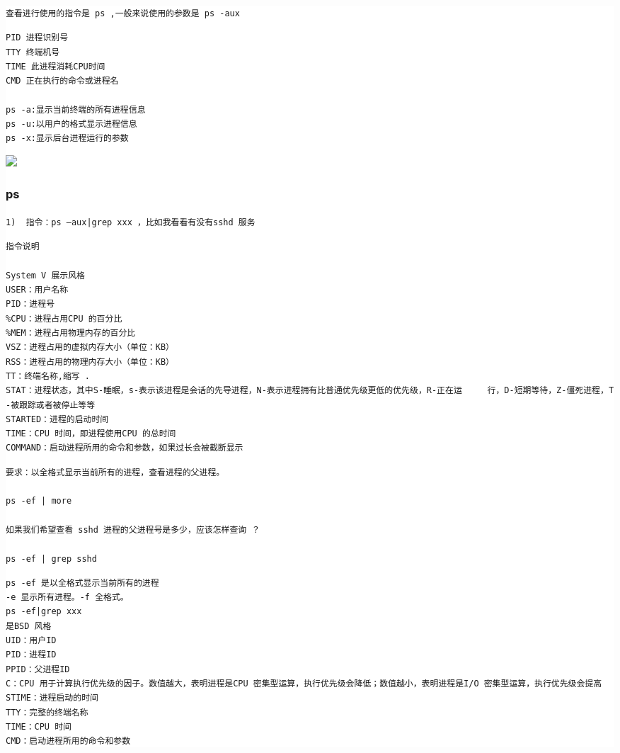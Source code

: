 ```
查看进行使用的指令是 ps ,一般来说使用的参数是 ps -aux
```

```
PID 进程识别号
TTY 终端机号
TIME 此进程消耗CPU时间
CMD 正在执行的命令或进程名

ps -a:显示当前终端的所有进程信息
ps -u:以用户的格式显示进程信息
ps -x:显示后台进程运行的参数
```

![](https://raw.githubusercontent.com/BaiWeiJieKu/BaiWeiJieKu.github.io/master/images/l4.png)



### ps

```
1)	指令：ps –aux|grep xxx ，比如我看看有没有sshd 服务

```

```
指令说明

System V 展示风格
USER：用户名称
PID：进程号
%CPU：进程占用CPU 的百分比
%MEM：进程占用物理内存的百分比
VSZ：进程占用的虚拟内存大小（单位：KB）
RSS：进程占用的物理内存大小（单位：KB）
TT：终端名称,缩写 .
STAT：进程状态，其中S-睡眠，s-表示该进程是会话的先导进程，N-表示进程拥有比普通优先级更低的优先级，R-正在运		行，D-短期等待，Z-僵死进程，T-被跟踪或者被停止等等
STARTED：进程的启动时间
TIME：CPU 时间，即进程使用CPU 的总时间
COMMAND：启动进程所用的命令和参数，如果过长会被截断显示
```

```
要求：以全格式显示当前所有的进程，查看进程的父进程。

ps -ef | more

如果我们希望查看 sshd 进程的父进程号是多少，应该怎样查询 ？

ps -ef | grep sshd
```

```
ps -ef 是以全格式显示当前所有的进程
-e 显示所有进程。-f 全格式。
ps -ef|grep xxx
是BSD 风格
UID：用户ID
PID：进程ID
PPID：父进程ID
C：CPU 用于计算执行优先级的因子。数值越大，表明进程是CPU 密集型运算，执行优先级会降低；数值越小，表明进程是I/O 密集型运算，执行优先级会提高
STIME：进程启动的时间
TTY：完整的终端名称
TIME：CPU 时间
CMD：启动进程所用的命令和参数
```
